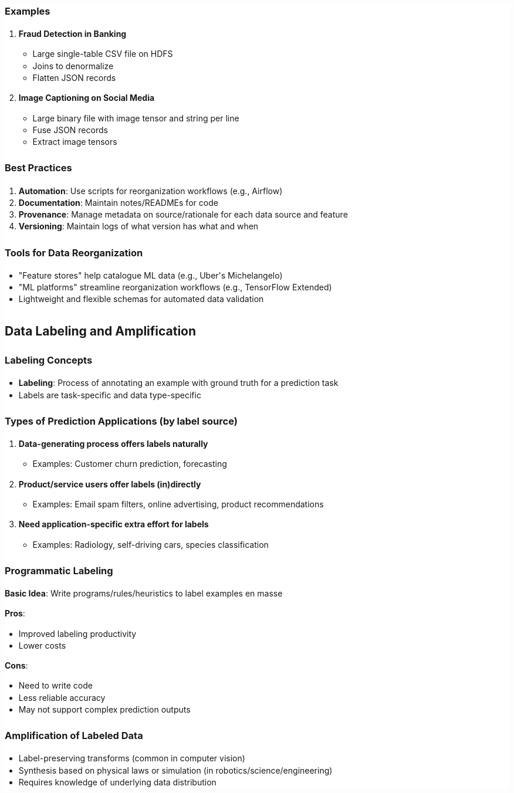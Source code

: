 ### Examples
1. **Fraud Detection in Banking**
   - Large single-table CSV file on HDFS
   - Joins to denormalize
   - Flatten JSON records

2. **Image Captioning on Social Media**
   - Large binary file with image tensor and string per line
   - Fuse JSON records
   - Extract image tensors

### Best Practices
1. **Automation**: Use scripts for reorganization workflows (e.g., Airflow)
2. **Documentation**: Maintain notes/READMEs for code
3. **Provenance**: Manage metadata on source/rationale for each data source and feature
4. **Versioning**: Maintain logs of what version has what and when

### Tools for Data Reorganization
- "Feature stores" help catalogue ML data (e.g., Uber's Michelangelo)
- "ML platforms" streamline reorganization workflows (e.g., TensorFlow Extended)
- Lightweight and flexible schemas for automated data validation

## Data Labeling and Amplification

### Labeling Concepts
- **Labeling**: Process of annotating an example with ground truth for a prediction task
- Labels are task-specific and data type-specific

### Types of Prediction Applications (by label source)
1. **Data-generating process offers labels naturally**
   - Examples: Customer churn prediction, forecasting

2. **Product/service users offer labels (in)directly**
   - Examples: Email spam filters, online advertising, product recommendations

3. **Need application-specific extra effort for labels**
   - Examples: Radiology, self-driving cars, species classification

### Programmatic Labeling
**Basic Idea**: Write programs/rules/heuristics to label examples en masse

**Pros**:
- Improved labeling productivity
- Lower costs

**Cons**:
- Need to write code
- Less reliable accuracy
- May not support complex prediction outputs

### Amplification of Labeled Data
- Label-preserving transforms (common in computer vision)
- Synthesis based on physical laws or simulation (in robotics/science/engineering)
- Requires knowledge of underlying data distribution
